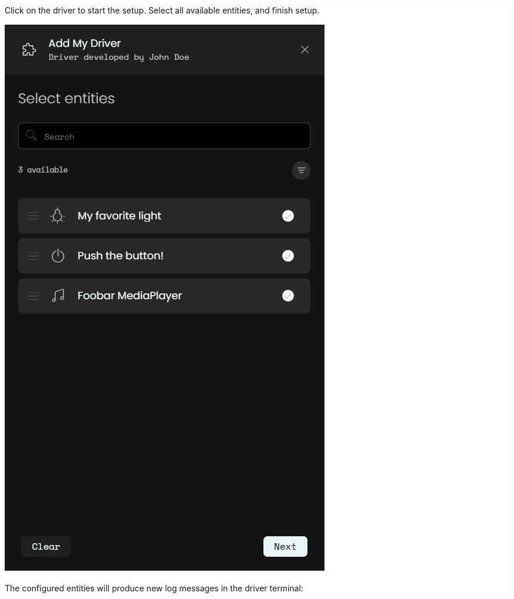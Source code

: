 Click on the driver to start the setup. Select all available entities, and finish setup.

![add_entities](img/simulator-add-entities.png)

The configured entities will produce new log messages in the driver terminal:

